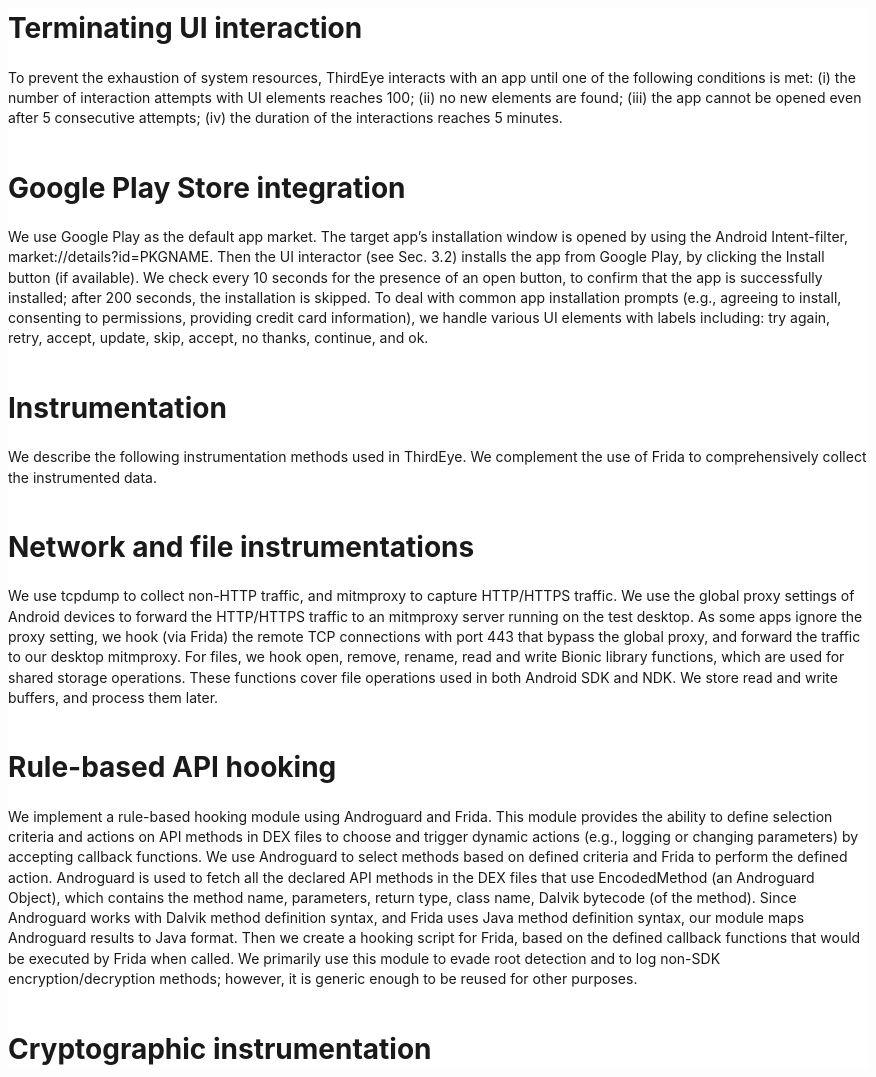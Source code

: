 # Terminating UI interaction

To prevent the exhaustion of system resources, ThirdEye interacts with an app until one of the following conditions is met: (i) the number of interaction attempts with UI elements reaches 100; (ii) no new elements are found; (iii) the app cannot be opened even after 5 consecutive attempts; (iv) the duration of the interactions reaches 5 minutes.

# Google Play Store integration

We use Google Play as the default app market. The target app’s installation window is opened by using the Android Intent-filter, market://details?id=PKGNAME. Then the UI interactor (see Sec. 3.2) installs the app from Google Play, by clicking the Install button (if available). We check every 10 seconds for the presence of an open button, to confirm that the app is successfully installed; after 200 seconds, the installation is skipped. To deal with common app installation prompts (e.g., agreeing to install, consenting to permissions, providing credit card information), we handle various UI elements with labels including: try again, retry, accept, update, skip, accept, no thanks, continue, and ok.

# Instrumentation

We describe the following instrumentation methods used in ThirdEye. We complement the use of Frida to comprehensively collect the instrumented data.

# Network and file instrumentations

We use tcpdump to collect non-HTTP traffic, and mitmproxy to capture HTTP/HTTPS traffic. We use the global proxy settings of Android devices to forward the HTTP/HTTPS traffic to an mitmproxy server running on the test desktop. As some apps ignore the proxy setting, we hook (via Frida) the remote TCP connections with port 443 that bypass the global proxy, and forward the traffic to our desktop mitmproxy. For files, we hook open, remove, rename, read and write Bionic library functions, which are used for shared storage operations. These functions cover file operations used in both Android SDK and NDK. We store read and write buffers, and process them later.

# Rule-based API hooking

We implement a rule-based hooking module using Androguard and Frida. This module provides the ability to define selection criteria and actions on API methods in DEX files to choose and trigger dynamic actions (e.g., logging or changing parameters) by accepting callback functions. We use Androguard to select methods based on defined criteria and Frida to perform the defined action. Androguard is used to fetch all the declared API methods in the DEX files that use EncodedMethod (an Androguard Object), which contains the method name, parameters, return type, class name, Dalvik bytecode (of the method). Since Androguard works with Dalvik method definition syntax, and Frida uses Java method definition syntax, our module maps Androguard results to Java format. Then we create a hooking script for Frida, based on the defined callback functions that would be executed by Frida when called. We primarily use this module to evade root detection and to log non-SDK encryption/decryption methods; however, it is generic enough to be reused for other purposes.

# Cryptographic instrumentation
